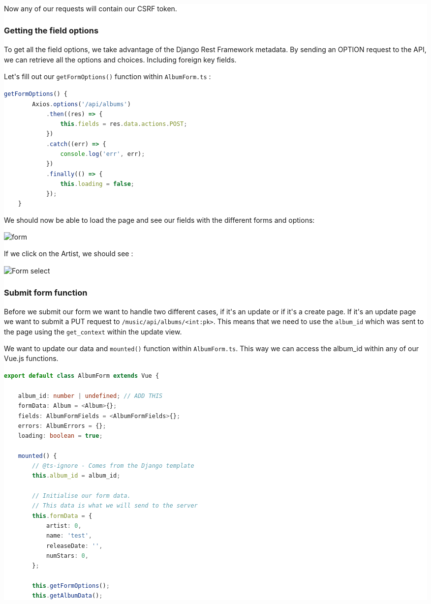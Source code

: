Now any of our requests will contain our CSRF token.

### Getting the field options

To get all the field options, we take advantage of the Django Rest Framework metadata. By sending an OPTION request to the API, we can retrieve all the options and choices. Including foreign key fields. 

Let's fill out our `getFormOptions()` function within `AlbumForm.ts` :

```typescript
getFormOptions() {
        Axios.options('/api/albums')
            .then((res) => {
                this.fields = res.data.actions.POST;
            })
            .catch((err) => {
                console.log('err', err);
            })
            .finally(() => {
                this.loading = false;
            });
    }
```

We should now be able to load the page and see our fields with the different forms and options:

![form](/django-vue-form/form.png)

If we click on the Artist, we should see :

![Form select](/django-vue-form/form_2.png)

### Submit form function

Before we submit our form we want to handle two different cases, if it's an update or if it's a create page. If it's an update page we want to submit a PUT request to `/music/api/albums/<int:pk>`. This means that we need to use the `album_id` which was sent to the page using the `get_context` within the update view.

We want to update our data and `mounted()` function within `AlbumForm.ts`. This way we can access the album_id within any of our Vue.js functions.

```typescript
export default class AlbumForm extends Vue {

    album_id: number | undefined; // ADD THIS
    formData: Album = <Album>{};
    fields: AlbumFormFields = <AlbumFormFields>{};
    errors: AlbumErrors = {};
    loading: boolean = true;

    mounted() {
        // @ts-ignore - Comes from the Django template
        this.album_id = album_id;
        
        // Initialise our form data.
        // This data is what we will send to the server
        this.formData = {
            artist: 0,
            name: 'test',
            releaseDate: '',
            numStars: 0,
        };

        this.getFormOptions();
        this.getAlbumData();
```